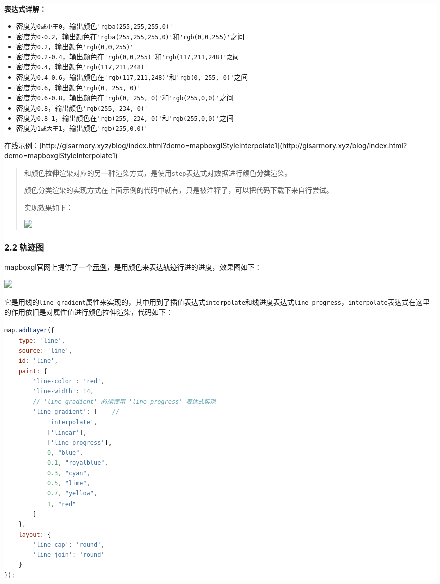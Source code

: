 **表达式详解：**

- 密度为`0或小于0`，输出颜色`'rgba(255,255,255,0)'`
- 密度为`0-0.2`，输出颜色在`'rgba(255,255,255,0)'`和`'rgb(0,0,255)'`之间
- 密度为`0.2`，输出颜色`'rgb(0,0,255)'`
- 密度为`0.2-0.4`，输出颜色在`'rgb(0,0,255)'`和`'rgb(117,211,248)'之间`
- 密度为`0.4`，输出颜色`'rgb(117,211,248)'`
- 密度为`0.4-0.6`，输出颜色在`'rgb(117,211,248)'`和`'rgb(0, 255, 0)'`之间
- 密度为`0.6`，输出颜色`'rgb(0, 255, 0)'`
- 密度为`0.6-0.8`，输出颜色在`'rgb(0, 255, 0)'`和`'rgb(255,0,0)'`之间
- 密度为`0.8`，输出颜色`'rgb(255, 234, 0)'`
- 密度为`0.8-1`，输出颜色在`'rgb(255, 234, 0)'`和`'rgb(255,0,0)'`之间
- 密度为`1或大于1`，输出颜色`'rgb(255,0,0)'`

在线示例：[http://gisarmory.xyz/blog/index.html?demo=mapboxglStyleInterpolate1](http://gisarmory.xyz/blog/index.html?demo=mapboxglStyleInterpolate1)

> 和颜色**拉伸**渲染对应的另一种渲染方式，是使用`step`表达式对数据进行颜色**分类**渲染。
>
> 颜色分类渲染的实现方式在上面示例的代码中就有，只是被注释了，可以把代码下载下来自行尝试。
>
> 实现效果如下：
>
> ![](http://blogimage.gisarmory.xyz/20220426163407.png)
>
> 

### 2.2 轨迹图

mapboxgl官网上提供了一个[示例](https://www.mapbox.cn/mapbox-gl-js/example/line-gradient/)，是用颜色来表达轨迹行进的进度，效果图如下：

![](http://blogimage.gisarmory.xyz/20220426163421.png)

它是用线的`line-gradient`属性来实现的，其中用到了插值表达式`interpolate`和线进度表达式`line-progress`，`interpolate`表达式在这里的作用依旧是对属性值进行颜色拉伸渲染，代码如下：

```js
map.addLayer({
    type: 'line',
    source: 'line',
    id: 'line',
    paint: {
        'line-color': 'red',
        'line-width': 14,
        // 'line-gradient' 必须使用 'line-progress' 表达式实现
        'line-gradient': [    //
            'interpolate',
            ['linear'],
            ['line-progress'],
            0, "blue",
            0.1, "royalblue",
            0.3, "cyan",
            0.5, "lime",
            0.7, "yellow",
            1, "red"
        ]
    },
    layout: {
        'line-cap': 'round',
        'line-join': 'round'
    }
});
```

